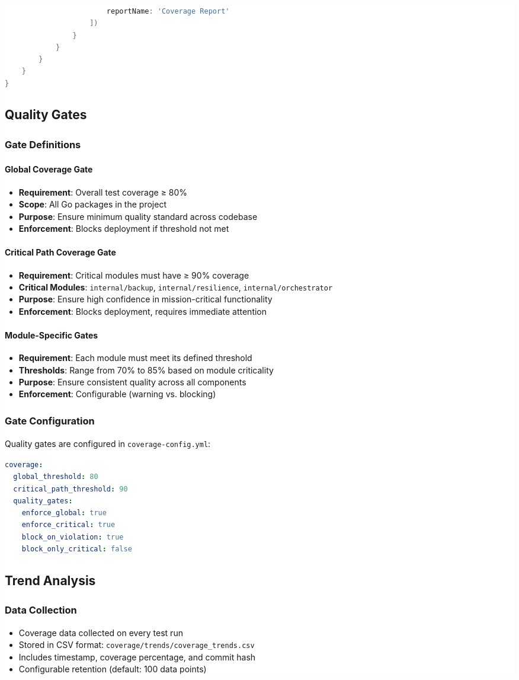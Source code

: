 ```groovy
                        reportName: 'Coverage Report'
                    ])
                }
            }
        }
    }
}
```

## Quality Gates

### Gate Definitions

#### Global Coverage Gate
- **Requirement**: Overall test coverage ≥ 80%
- **Scope**: All Go packages in the project
- **Purpose**: Ensure minimum quality standard across codebase
- **Enforcement**: Blocks deployment if threshold not met

#### Critical Path Coverage Gate
- **Requirement**: Critical modules must have ≥ 90% coverage
- **Critical Modules**: `internal/backup`, `internal/resilience`, `internal/orchestrator`
- **Purpose**: Ensure high confidence in mission-critical functionality
- **Enforcement**: Blocks deployment, requires immediate attention

#### Module-Specific Gates
- **Requirement**: Each module must meet its defined threshold
- **Thresholds**: Range from 70% to 85% based on module criticality
- **Purpose**: Ensure consistent quality across all components
- **Enforcement**: Configurable (warning vs. blocking)

### Gate Configuration

Quality gates are configured in `coverage-config.yml`:

```yaml
coverage:
  global_threshold: 80
  critical_path_threshold: 90
  quality_gates:
    enforce_global: true
    enforce_critical: true
    block_on_violation: true
    block_only_critical: false
```

## Trend Analysis

### Data Collection
- Coverage data collected on every test run
- Stored in CSV format: `coverage/trends/coverage_trends.csv`
- Includes timestamp, coverage percentage, and commit hash
- Configurable retention (default: 100 data points)
